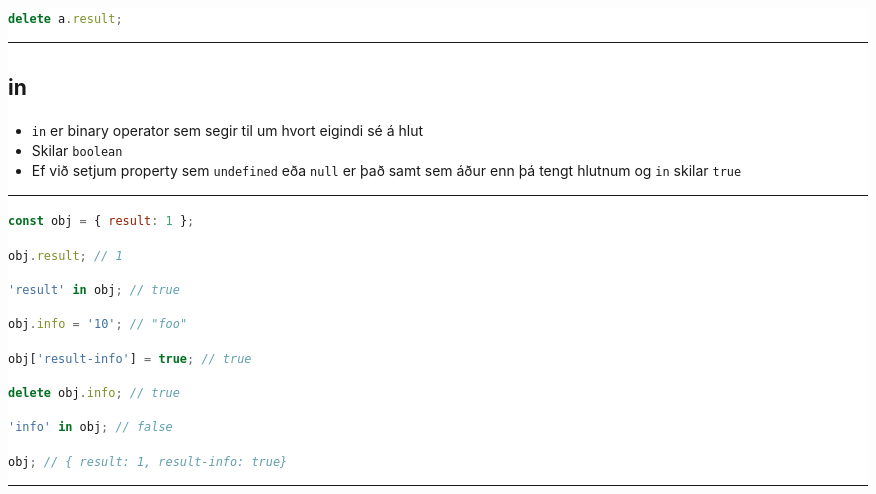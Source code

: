 

```javascript
delete a.result;
```

***

## in

* `in` er binary operator sem segir til um hvort eigindi sé á hlut
* Skilar `boolean`
* Ef við setjum property sem `undefined` eða `null` er það samt sem áður enn þá tengt hlutnum og `in` skilar `true`

***



```javascript
const obj = { result: 1 };
```



```javascript
obj.result; // 1
```



```javascript
'result' in obj; // true
```



```javascript
obj.info = '10'; // "foo"
```



```javascript
obj['result-info'] = true; // true
```



```javascript
delete obj.info; // true
```



```javascript
'info' in obj; // false
```



```javascript
obj; // { result: 1, result-info: true}
```

***


  [`result${c.a}`]: '10',